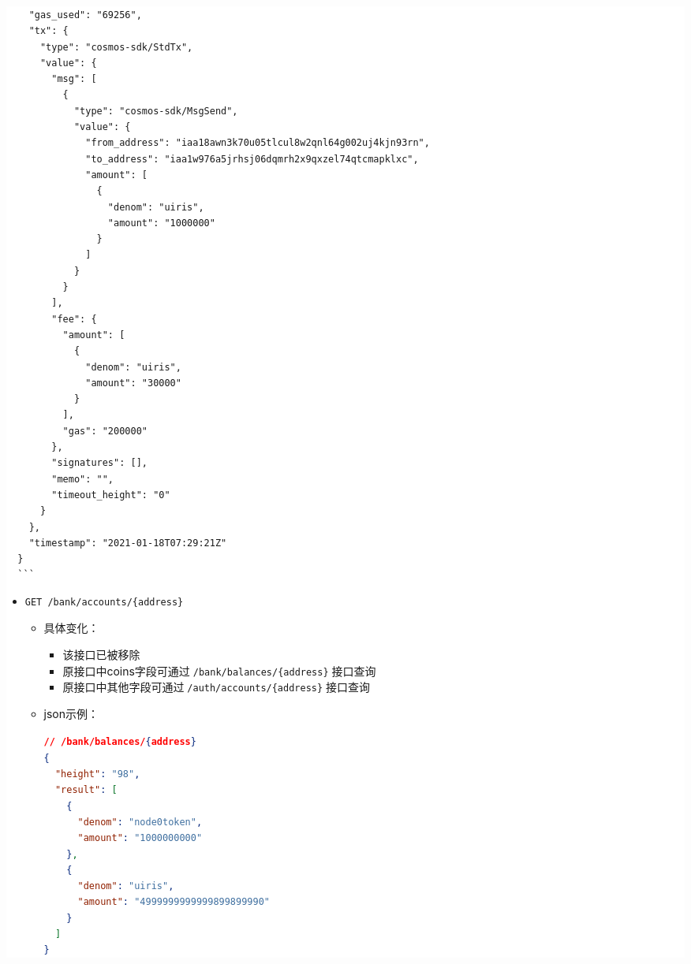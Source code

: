         "gas_used": "69256",
        "tx": {
          "type": "cosmos-sdk/StdTx",
          "value": {
            "msg": [
              {
                "type": "cosmos-sdk/MsgSend",
                "value": {
                  "from_address": "iaa18awn3k70u05tlcul8w2qnl64g002uj4kjn93rn",
                  "to_address": "iaa1w976a5jrhsj06dqmrh2x9qxzel74qtcmapklxc",
                  "amount": [
                    {
                      "denom": "uiris",
                      "amount": "1000000"
                    }
                  ]
                }
              }
            ],
            "fee": {
              "amount": [
                {
                  "denom": "uiris",
                  "amount": "30000"
                }
              ],
              "gas": "200000"
            },
            "signatures": [],
            "memo": "",
            "timeout_height": "0"
          }
        },
        "timestamp": "2021-01-18T07:29:21Z"
      }
      ```

- `GET /bank/accounts/{address}`

    - 具体变化：

      - 该接口已被移除
      - 原接口中coins字段可通过 `/bank/balances/{address}` 接口查询
      - 原接口中其他字段可通过 `/auth/accounts/{address}` 接口查询

    - json示例：
      ```json
      // /bank/balances/{address}
      {
        "height": "98",
        "result": [
          {
            "denom": "node0token",
            "amount": "1000000000"
          },
          {
            "denom": "uiris",
            "amount": "4999999999999899899990"
          }
        ]
      }
      